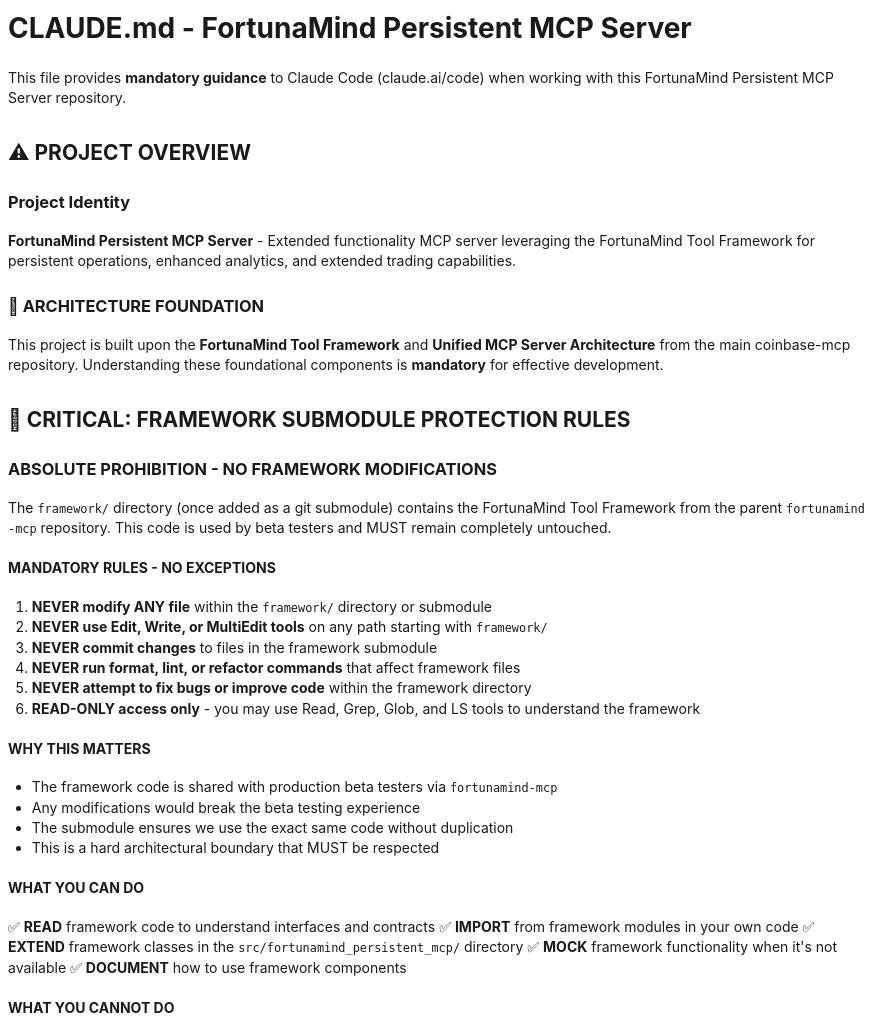 # CLAUDE.md - FortunaMind Persistent MCP Server

This file provides **mandatory guidance** to Claude Code (claude.ai/code) when working with this FortunaMind Persistent MCP Server repository.

## ⚠️ **PROJECT OVERVIEW**

### Project Identity
**FortunaMind Persistent MCP Server** - Extended functionality MCP server leveraging the FortunaMind Tool Framework for persistent operations, enhanced analytics, and extended trading capabilities.

### 🎯 **ARCHITECTURE FOUNDATION**

This project is built upon the **FortunaMind Tool Framework** and **Unified MCP Server Architecture** from the main coinbase-mcp repository. Understanding these foundational components is **mandatory** for effective development.

## 🚨 **CRITICAL: FRAMEWORK SUBMODULE PROTECTION RULES**

### **ABSOLUTE PROHIBITION - NO FRAMEWORK MODIFICATIONS**

The `framework/` directory (once added as a git submodule) contains the FortunaMind Tool Framework from the parent `fortunamind-mcp` repository. This code is used by beta testers and MUST remain completely untouched.

#### **MANDATORY RULES - NO EXCEPTIONS**

1. **NEVER modify ANY file** within the `framework/` directory or submodule
2. **NEVER use Edit, Write, or MultiEdit tools** on any path starting with `framework/`
3. **NEVER commit changes** to files in the framework submodule
4. **NEVER run format, lint, or refactor commands** that affect framework files
5. **NEVER attempt to fix bugs or improve code** within the framework directory
6. **READ-ONLY access only** - you may use Read, Grep, Glob, and LS tools to understand the framework

#### **WHY THIS MATTERS**

- The framework code is shared with production beta testers via `fortunamind-mcp`
- Any modifications would break the beta testing experience
- The submodule ensures we use the exact same code without duplication
- This is a hard architectural boundary that MUST be respected

#### **WHAT YOU CAN DO**

✅ **READ** framework code to understand interfaces and contracts
✅ **IMPORT** from framework modules in your own code
✅ **EXTEND** framework classes in the `src/fortunamind_persistent_mcp/` directory
✅ **MOCK** framework functionality when it's not available
✅ **DOCUMENT** how to use framework components

#### **WHAT YOU CANNOT DO**
